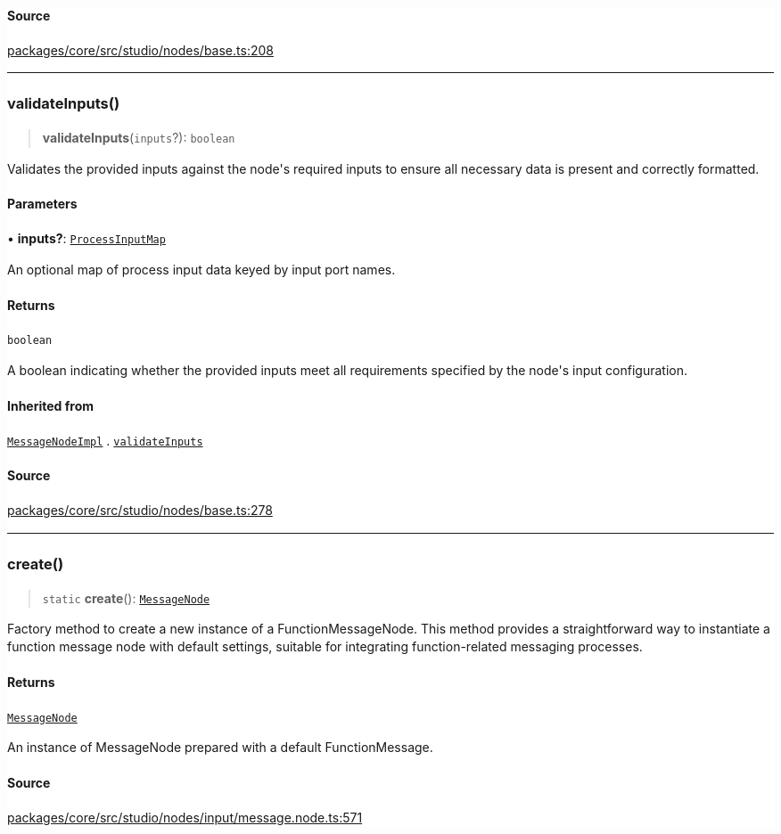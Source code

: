 #### Source

[packages/core/src/studio/nodes/base.ts:208](https://github.com/VictorS67/encre/blob/c09849eb59af073bf23be826a912f2ba4f635f93/packages/core/src/studio/nodes/base.ts#L208)

***

### validateInputs()

> **validateInputs**(`inputs`?): `boolean`

Validates the provided inputs against the node's required inputs to ensure all necessary
data is present and correctly formatted.

#### Parameters

• **inputs?**: [`ProcessInputMap`](../../../../processor/type-aliases/ProcessInputMap.md)

An optional map of process input data keyed by input port names.

#### Returns

`boolean`

A boolean indicating whether the provided inputs meet all requirements specified by the node's input configuration.

#### Inherited from

[`MessageNodeImpl`](MessageNodeImpl.md) . [`validateInputs`](MessageNodeImpl.md#validateinputs)

#### Source

[packages/core/src/studio/nodes/base.ts:278](https://github.com/VictorS67/encre/blob/c09849eb59af073bf23be826a912f2ba4f635f93/packages/core/src/studio/nodes/base.ts#L278)

***

### create()

> `static` **create**(): [`MessageNode`](../type-aliases/MessageNode.md)

Factory method to create a new instance of a FunctionMessageNode.
This method provides a straightforward way to instantiate a function message node with default settings,
suitable for integrating function-related messaging processes.

#### Returns

[`MessageNode`](../type-aliases/MessageNode.md)

An instance of MessageNode prepared with a default FunctionMessage.

#### Source

[packages/core/src/studio/nodes/input/message.node.ts:571](https://github.com/VictorS67/encre/blob/c09849eb59af073bf23be826a912f2ba4f635f93/packages/core/src/studio/nodes/input/message.node.ts#L571)
